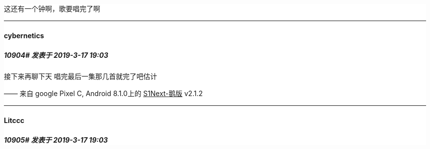 这还有一个钟啊，歌要唱完了啊


-----

####  cybernetics  
##### 10904#       发表于 2019-3-17 19:03


接下来再聊下天 唱完最后一集那几首就完了吧估计

—— 来自 google Pixel C, Android 8.1.0上的 [S1Next-鹅版](https://github.com/ykrank/S1-Next/releases) v2.1.2


-----

####  Litccc  
##### 10905#       发表于 2019-3-17 19:03


